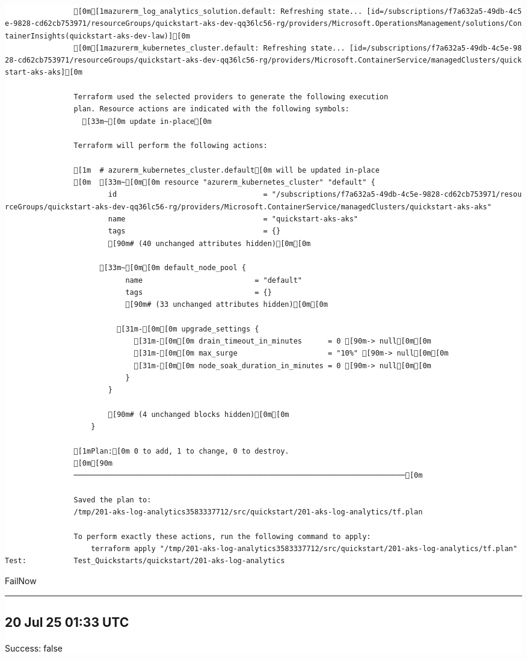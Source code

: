 	            	[0m[1mazurerm_log_analytics_solution.default: Refreshing state... [id=/subscriptions/f7a632a5-49db-4c5e-9828-cd62cb753971/resourceGroups/quickstart-aks-dev-qq36lc56-rg/providers/Microsoft.OperationsManagement/solutions/ContainerInsights(quickstart-aks-dev-law)][0m
	            	[0m[1mazurerm_kubernetes_cluster.default: Refreshing state... [id=/subscriptions/f7a632a5-49db-4c5e-9828-cd62cb753971/resourceGroups/quickstart-aks-dev-qq36lc56-rg/providers/Microsoft.ContainerService/managedClusters/quickstart-aks-aks][0m
	            	
	            	Terraform used the selected providers to generate the following execution
	            	plan. Resource actions are indicated with the following symbols:
	            	  [33m~[0m update in-place[0m
	            	
	            	Terraform will perform the following actions:
	            	
	            	[1m  # azurerm_kubernetes_cluster.default[0m will be updated in-place
	            	[0m  [33m~[0m[0m resource "azurerm_kubernetes_cluster" "default" {
	            	        id                                  = "/subscriptions/f7a632a5-49db-4c5e-9828-cd62cb753971/resourceGroups/quickstart-aks-dev-qq36lc56-rg/providers/Microsoft.ContainerService/managedClusters/quickstart-aks-aks"
	            	        name                                = "quickstart-aks-aks"
	            	        tags                                = {}
	            	        [90m# (40 unchanged attributes hidden)[0m[0m
	            	
	            	      [33m~[0m[0m default_node_pool {
	            	            name                          = "default"
	            	            tags                          = {}
	            	            [90m# (33 unchanged attributes hidden)[0m[0m
	            	
	            	          [31m-[0m[0m upgrade_settings {
	            	              [31m-[0m[0m drain_timeout_in_minutes      = 0 [90m-> null[0m[0m
	            	              [31m-[0m[0m max_surge                     = "10%" [90m-> null[0m[0m
	            	              [31m-[0m[0m node_soak_duration_in_minutes = 0 [90m-> null[0m[0m
	            	            }
	            	        }
	            	
	            	        [90m# (4 unchanged blocks hidden)[0m[0m
	            	    }
	            	
	            	[1mPlan:[0m 0 to add, 1 to change, 0 to destroy.
	            	[0m[90m
	            	─────────────────────────────────────────────────────────────────────────────[0m
	            	
	            	Saved the plan to:
	            	/tmp/201-aks-log-analytics3583337712/src/quickstart/201-aks-log-analytics/tf.plan
	            	
	            	To perform exactly these actions, run the following command to apply:
	            	    terraform apply "/tmp/201-aks-log-analytics3583337712/src/quickstart/201-aks-log-analytics/tf.plan"
	Test:       	Test_Quickstarts/quickstart/201-aks-log-analytics

FailNow

---

## 20 Jul 25 01:33 UTC

Success: false
